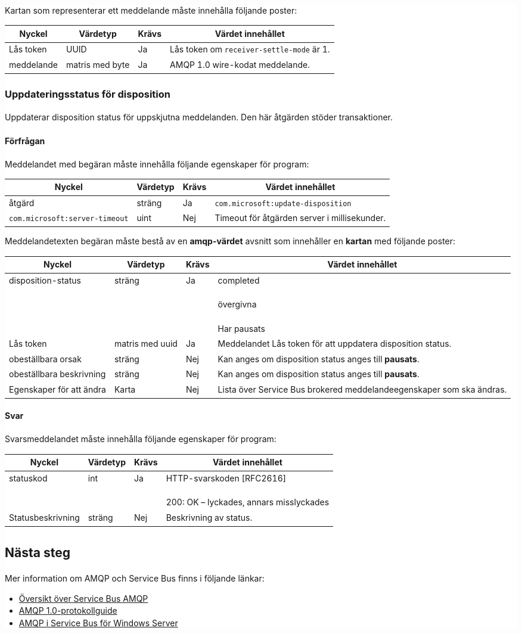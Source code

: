 Kartan som representerar ett meddelande måste innehålla följande poster:  
  
|Nyckel|Värdetyp|Krävs|Värdet innehållet|  
|---------|----------------|--------------|--------------------|  
|Lås token|UUID|Ja|Lås token om `receiver-settle-mode` är 1.|  
|meddelande|matris med byte|Ja|AMQP 1.0 wire-kodat meddelande.|  
  
### <a name="update-disposition-status"></a>Uppdateringsstatus för disposition  

Uppdaterar disposition status för uppskjutna meddelanden. Den här åtgärden stöder transaktioner.
  
#### <a name="request"></a>Förfrågan  

Meddelandet med begäran måste innehålla följande egenskaper för program:  
  
|Nyckel|Värdetyp|Krävs|Värdet innehållet|  
|---------|----------------|--------------|--------------------|  
|åtgärd|sträng|Ja|`com.microsoft:update-disposition`|  
|`com.microsoft:server-timeout`|uint|Nej|Timeout för åtgärden server i millisekunder.|  
  
Meddelandetexten begäran måste bestå av en **amqp-värdet** avsnitt som innehåller en **kartan** med följande poster:  
  
|Nyckel|Värdetyp|Krävs|Värdet innehållet|  
|---------|----------------|--------------|--------------------|  
|disposition-status|sträng|Ja|completed<br /><br /> övergivna<br /><br /> Har pausats|  
|Lås token|matris med uuid|Ja|Meddelandet Lås token för att uppdatera disposition status.|  
|obeställbara orsak|sträng|Nej|Kan anges om disposition status anges till **pausats**.|  
|obeställbara beskrivning|sträng|Nej|Kan anges om disposition status anges till **pausats**.|  
|Egenskaper för att ändra|Karta|Nej|Lista över Service Bus brokered meddelandeegenskaper som ska ändras.|  
  
#### <a name="response"></a>Svar  

Svarsmeddelandet måste innehålla följande egenskaper för program:  
  
|Nyckel|Värdetyp|Krävs|Värdet innehållet|  
|---------|----------------|--------------|--------------------|  
|statuskod|int|Ja|HTTP-svarskoden [RFC2616]<br /><br /> 200: OK – lyckades, annars misslyckades|  
|Statusbeskrivning|sträng|Nej|Beskrivning av status.|

## <a name="next-steps"></a>Nästa steg

Mer information om AMQP och Service Bus finns i följande länkar:

* [Översikt över Service Bus AMQP]
* [AMQP 1.0-protokollguide]
* [AMQP i Service Bus för Windows Server]

[Översikt över Service Bus AMQP]: service-bus-amqp-overview.md
[AMQP 1.0-protokollguide]: service-bus-amqp-protocol-guide.md
[AMQP i Service Bus för Windows Server]: https://docs.microsoft.com/previous-versions/service-bus-archive/dn282144(v=azure.100)
